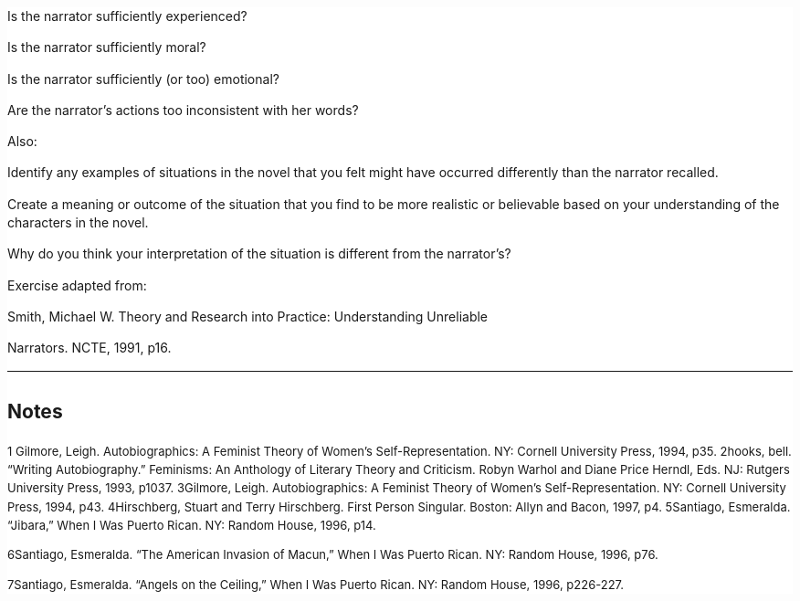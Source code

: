  <p>
  Is the narrator sufficiently experienced?
 </p>
 <p>
  Is the narrator sufficiently moral?
 </p>
 <p>
  Is the narrator sufficiently (or too) emotional?
 </p>
 <p>
  Are the narrator’s actions too inconsistent with her words?
 </p>
 <p>
  Also:
 </p>
 <p>
  Identify any examples of situations in the novel that you felt might have occurred differently than the narrator recalled.
 </p>
 <p>
  Create a meaning or outcome of the situation that you find to be more realistic or believable based on your understanding of the characters in the novel.
 </p>
 <p>
  Why do you think your interpretation of the situation is different from the narrator’s?
 </p>
 <p>
  Exercise adapted from:
 </p>
 <p>
  Smith, Michael W. Theory and Research into Practice: Understanding Unreliable
 </p>
 <p>
  Narrators. NCTE, 1991, p16.
 </p>
<hr/>
 <h2>
  Notes
 </h2>
 <font size="-1">
  1 Gilmore, Leigh. Autobiographics: A Feminist Theory of Women’s Self-Representation. NY: Cornell University Press, 1994, p35.
</font>
 <font size="-1">
  2hooks, bell. “Writing Autobiography.” Feminisms: An Anthology of Literary Theory and Criticism. Robyn Warhol and Diane Price Herndl, Eds. NJ: Rutgers University Press, 1993, p1037.
</font>
 <font size="-1">
  3Gilmore, Leigh. Autobiographics: A Feminist Theory of Women’s Self-Representation. NY: Cornell University Press, 1994, p43.
</font>
 <font size="-1">
  4Hirschberg, Stuart and Terry Hirschberg. First Person Singular. Boston: Allyn and Bacon, 1997, p4.
</font>
 <font size="-1">
  5Santiago, Esmeralda. “Jibara,” When I Was Puerto Rican. NY: Random House, 1996, p14.
<p>
   6Santiago, Esmeralda. “The American Invasion of Macun,” When I Was Puerto Rican. NY: Random House, 1996, p76.
  </p>
</font>
 <font size="-1">
  7Santiago, Esmeralda. “Angels on the Ceiling,” When I Was Puerto Rican. NY: Random House, 1996, p226-227.